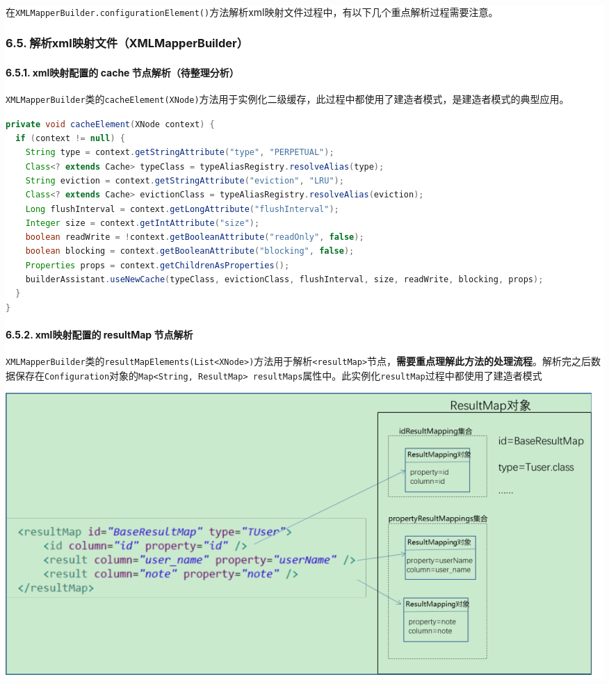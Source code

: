 在`XMLMapperBuilder.configurationElement()`方法解析xml映射文件过程中，有以下几个重点解析过程需要注意。

### 6.5. 解析xml映射文件（XMLMapperBuilder）

#### 6.5.1. xml映射配置的 cache 节点解析（待整理分析）

`XMLMapperBuilder`类的`cacheElement(XNode)`方法用于实例化二级缓存，此过程中都使用了建造者模式，是建造者模式的典型应用。

```java
private void cacheElement(XNode context) {
  if (context != null) {
    String type = context.getStringAttribute("type", "PERPETUAL");
    Class<? extends Cache> typeClass = typeAliasRegistry.resolveAlias(type);
    String eviction = context.getStringAttribute("eviction", "LRU");
    Class<? extends Cache> evictionClass = typeAliasRegistry.resolveAlias(eviction);
    Long flushInterval = context.getLongAttribute("flushInterval");
    Integer size = context.getIntAttribute("size");
    boolean readWrite = !context.getBooleanAttribute("readOnly", false);
    boolean blocking = context.getBooleanAttribute("blocking", false);
    Properties props = context.getChildrenAsProperties();
    builderAssistant.useNewCache(typeClass, evictionClass, flushInterval, size, readWrite, blocking, props);
  }
}
```

#### 6.5.2. xml映射配置的 resultMap 节点解析

`XMLMapperBuilder`类的`resultMapElements(List<XNode>)`方法用于解析`<resultMap>`节点，**需要重点理解此方法的处理流程**。解析完之后数据保存在`Configuration`对象的`Map<String, ResultMap> resultMaps`属性中。此实例化`resultMap`过程中都使用了建造者模式

![](images/20210321102029125_27934.png)
